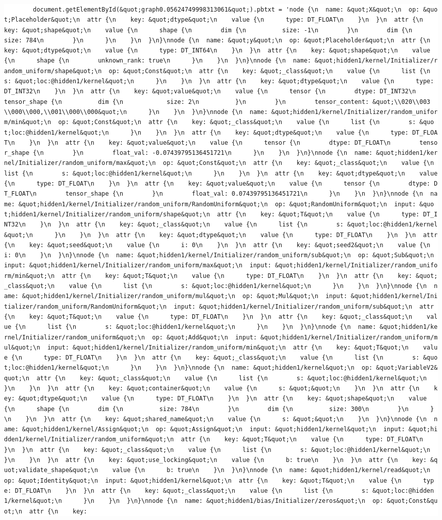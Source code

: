             document.getElementById(&quot;graph0.05624749998313061&quot;).pbtxt = 'node {\n  name: &quot;X&quot;\n  op: &quot;Placeholder&quot;\n  attr {\n    key: &quot;dtype&quot;\n    value {\n      type: DT_FLOAT\n    }\n  }\n  attr {\n    key: &quot;shape&quot;\n    value {\n      shape {\n        dim {\n          size: -1\n        }\n        dim {\n          size: 784\n        }\n      }\n    }\n  }\n}\nnode {\n  name: &quot;y&quot;\n  op: &quot;Placeholder&quot;\n  attr {\n    key: &quot;dtype&quot;\n    value {\n      type: DT_INT64\n    }\n  }\n  attr {\n    key: &quot;shape&quot;\n    value {\n      shape {\n        unknown_rank: true\n      }\n    }\n  }\n}\nnode {\n  name: &quot;hidden1/kernel/Initializer/random_uniform/shape&quot;\n  op: &quot;Const&quot;\n  attr {\n    key: &quot;_class&quot;\n    value {\n      list {\n        s: &quot;loc:@hidden1/kernel&quot;\n      }\n    }\n  }\n  attr {\n    key: &quot;dtype&quot;\n    value {\n      type: DT_INT32\n    }\n  }\n  attr {\n    key: &quot;value&quot;\n    value {\n      tensor {\n        dtype: DT_INT32\n        tensor_shape {\n          dim {\n            size: 2\n          }\n        }\n        tensor_content: &quot;\\020\\003\\000\\000,\\001\\000\\000&quot;\n      }\n    }\n  }\n}\nnode {\n  name: &quot;hidden1/kernel/Initializer/random_uniform/min&quot;\n  op: &quot;Const&quot;\n  attr {\n    key: &quot;_class&quot;\n    value {\n      list {\n        s: &quot;loc:@hidden1/kernel&quot;\n      }\n    }\n  }\n  attr {\n    key: &quot;dtype&quot;\n    value {\n      type: DT_FLOAT\n    }\n  }\n  attr {\n    key: &quot;value&quot;\n    value {\n      tensor {\n        dtype: DT_FLOAT\n        tensor_shape {\n        }\n        float_val: -0.07439795136451721\n      }\n    }\n  }\n}\nnode {\n  name: &quot;hidden1/kernel/Initializer/random_uniform/max&quot;\n  op: &quot;Const&quot;\n  attr {\n    key: &quot;_class&quot;\n    value {\n      list {\n        s: &quot;loc:@hidden1/kernel&quot;\n      }\n    }\n  }\n  attr {\n    key: &quot;dtype&quot;\n    value {\n      type: DT_FLOAT\n    }\n  }\n  attr {\n    key: &quot;value&quot;\n    value {\n      tensor {\n        dtype: DT_FLOAT\n        tensor_shape {\n        }\n        float_val: 0.07439795136451721\n      }\n    }\n  }\n}\nnode {\n  name: &quot;hidden1/kernel/Initializer/random_uniform/RandomUniform&quot;\n  op: &quot;RandomUniform&quot;\n  input: &quot;hidden1/kernel/Initializer/random_uniform/shape&quot;\n  attr {\n    key: &quot;T&quot;\n    value {\n      type: DT_INT32\n    }\n  }\n  attr {\n    key: &quot;_class&quot;\n    value {\n      list {\n        s: &quot;loc:@hidden1/kernel&quot;\n      }\n    }\n  }\n  attr {\n    key: &quot;dtype&quot;\n    value {\n      type: DT_FLOAT\n    }\n  }\n  attr {\n    key: &quot;seed&quot;\n    value {\n      i: 0\n    }\n  }\n  attr {\n    key: &quot;seed2&quot;\n    value {\n      i: 0\n    }\n  }\n}\nnode {\n  name: &quot;hidden1/kernel/Initializer/random_uniform/sub&quot;\n  op: &quot;Sub&quot;\n  input: &quot;hidden1/kernel/Initializer/random_uniform/max&quot;\n  input: &quot;hidden1/kernel/Initializer/random_uniform/min&quot;\n  attr {\n    key: &quot;T&quot;\n    value {\n      type: DT_FLOAT\n    }\n  }\n  attr {\n    key: &quot;_class&quot;\n    value {\n      list {\n        s: &quot;loc:@hidden1/kernel&quot;\n      }\n    }\n  }\n}\nnode {\n  name: &quot;hidden1/kernel/Initializer/random_uniform/mul&quot;\n  op: &quot;Mul&quot;\n  input: &quot;hidden1/kernel/Initializer/random_uniform/RandomUniform&quot;\n  input: &quot;hidden1/kernel/Initializer/random_uniform/sub&quot;\n  attr {\n    key: &quot;T&quot;\n    value {\n      type: DT_FLOAT\n    }\n  }\n  attr {\n    key: &quot;_class&quot;\n    value {\n      list {\n        s: &quot;loc:@hidden1/kernel&quot;\n      }\n    }\n  }\n}\nnode {\n  name: &quot;hidden1/kernel/Initializer/random_uniform&quot;\n  op: &quot;Add&quot;\n  input: &quot;hidden1/kernel/Initializer/random_uniform/mul&quot;\n  input: &quot;hidden1/kernel/Initializer/random_uniform/min&quot;\n  attr {\n    key: &quot;T&quot;\n    value {\n      type: DT_FLOAT\n    }\n  }\n  attr {\n    key: &quot;_class&quot;\n    value {\n      list {\n        s: &quot;loc:@hidden1/kernel&quot;\n      }\n    }\n  }\n}\nnode {\n  name: &quot;hidden1/kernel&quot;\n  op: &quot;VariableV2&quot;\n  attr {\n    key: &quot;_class&quot;\n    value {\n      list {\n        s: &quot;loc:@hidden1/kernel&quot;\n      }\n    }\n  }\n  attr {\n    key: &quot;container&quot;\n    value {\n      s: &quot;&quot;\n    }\n  }\n  attr {\n    key: &quot;dtype&quot;\n    value {\n      type: DT_FLOAT\n    }\n  }\n  attr {\n    key: &quot;shape&quot;\n    value {\n      shape {\n        dim {\n          size: 784\n        }\n        dim {\n          size: 300\n        }\n      }\n    }\n  }\n  attr {\n    key: &quot;shared_name&quot;\n    value {\n      s: &quot;&quot;\n    }\n  }\n}\nnode {\n  name: &quot;hidden1/kernel/Assign&quot;\n  op: &quot;Assign&quot;\n  input: &quot;hidden1/kernel&quot;\n  input: &quot;hidden1/kernel/Initializer/random_uniform&quot;\n  attr {\n    key: &quot;T&quot;\n    value {\n      type: DT_FLOAT\n    }\n  }\n  attr {\n    key: &quot;_class&quot;\n    value {\n      list {\n        s: &quot;loc:@hidden1/kernel&quot;\n      }\n    }\n  }\n  attr {\n    key: &quot;use_locking&quot;\n    value {\n      b: true\n    }\n  }\n  attr {\n    key: &quot;validate_shape&quot;\n    value {\n      b: true\n    }\n  }\n}\nnode {\n  name: &quot;hidden1/kernel/read&quot;\n  op: &quot;Identity&quot;\n  input: &quot;hidden1/kernel&quot;\n  attr {\n    key: &quot;T&quot;\n    value {\n      type: DT_FLOAT\n    }\n  }\n  attr {\n    key: &quot;_class&quot;\n    value {\n      list {\n        s: &quot;loc:@hidden1/kernel&quot;\n      }\n    }\n  }\n}\nnode {\n  name: &quot;hidden1/bias/Initializer/zeros&quot;\n  op: &quot;Const&quot;\n  attr {\n    key: